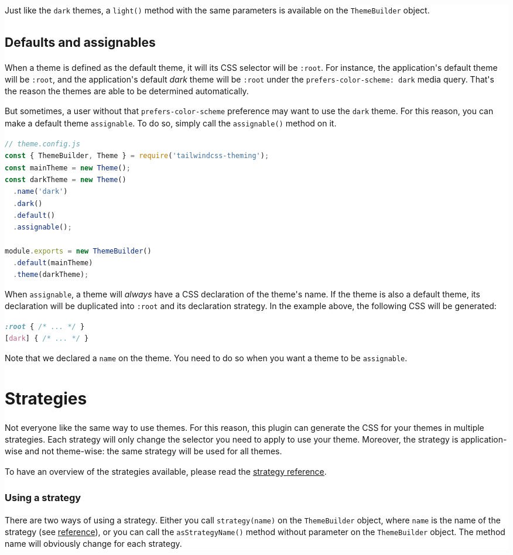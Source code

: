 Just like the `dark` themes, a `light()` method with the same parameters is available on the `ThemeBuilder` object.

## Defaults and assignables

When a theme is defined as the default theme, it will its CSS selector will be `:root`. For instance, the application's default theme will be `:root`, and the application's default *dark* theme will be `:root` under the `prefers-color-scheme: dark` media query. That's the reason the themes are able to be determined automatically. 

But sometimes, a user without that `prefers-color-scheme` preference may want to use the `dark` theme. For this reason, you can make a default theme `assignable`. To do so, simply call the `assignable()` method on it.

```js
// theme.config.js
const { ThemeBuilder, Theme } = require('tailwindcss-theming');
const mainTheme = new Theme();
const darkTheme = new Theme()
  .name('dark')
  .dark()
  .default()
  .assignable();

module.exports = new ThemeBuilder()
  .default(mainTheme)
  .theme(darkTheme);
```

When `assignable`, a theme will *always* have a CSS declaration of the theme's name. If the theme is also a default theme, its declaration will be duplicated into `:root` and its declaration strategy. In the example above, the following CSS will be generated:

```css
:root { /* ... */ }
[dark] { /* ... */ }
```

Note that we declared a `name` on the theme. You need to do so when you want a theme to be `assignable`.

# Strategies

Not everyone like the same way to use themes. For this reason, this plugin can generate the CSS for your themes in multiple strategies. Each strategy will only change the selector you need to apply to use your theme. Moreover, the strategy is application-wise and not theme-wise: the same strategy will be used for all themes. 

To have an overview of the strategies available, please read the [strategy reference](#strategy-reference).

### Using a strategy

There are two ways of using a strategy. Either you call `strategy(name)` on the `ThemeBuilder` object, where `name` is the name of the strategy (see [reference](#strategy-reference)), or you can call the `asStrategyName()` method without parameter on the `ThemeBuilder` object. The method name will obviously change for each strategy.
